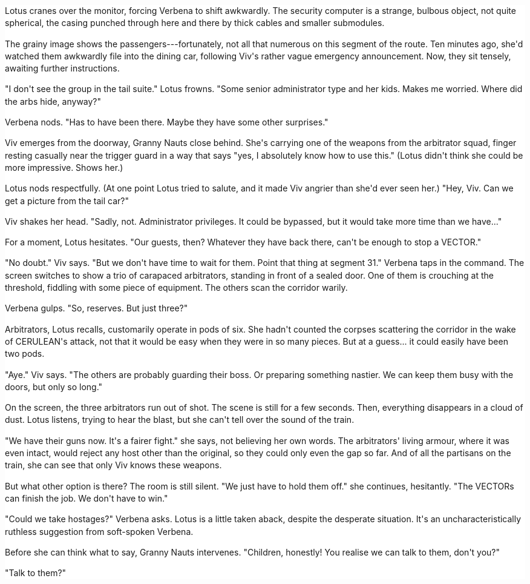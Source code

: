 Lotus cranes over the monitor, forcing Verbena to shift awkwardly. The security computer is a strange, bulbous object, not quite spherical, the casing punched through here and there by thick cables and smaller submodules.

The grainy image shows the passengers---fortunately, not all that numerous on this segment of the route. Ten minutes ago, she'd watched them awkwardly file into the dining car, following Viv's rather vague emergency announcement. Now, they sit tensely, awaiting further instructions.

"I don't see the group in the tail suite." Lotus frowns. "Some senior administrator type and her kids. Makes me worried. Where did the arbs hide, anyway?"

Verbena nods. "Has to have been there. Maybe they have some other surprises."

Viv emerges from the doorway, Granny Nauts close behind. She's carrying one of the weapons from the arbitrator squad, finger resting casually near the trigger guard in a way that says "yes, I absolutely know how to use this." (Lotus didn't think she could be more impressive. Shows her.)

Lotus nods respectfully. (At one point Lotus tried to salute, and it made Viv angrier than she'd ever seen her.) "Hey, Viv. Can we get a picture from the tail car?"

Viv shakes her head. "Sadly, not. Administrator privileges. It could be bypassed, but it would take more time than we have..."

For a moment, Lotus hesitates. "Our guests, then? Whatever they have back there, can't be enough to stop a VECTOR."

"No doubt." Viv says. "But we don't have time to wait for them. Point that thing at segment 31." Verbena taps in the command. The screen switches to show a trio of carapaced arbitrators, standing in front of a sealed door. One of them is crouching at the threshold, fiddling with some piece of equipment. The others scan the corridor warily.

Verbena gulps. "So, reserves. But just three?"

Arbitrators, Lotus recalls, customarily operate in pods of six. She hadn't counted the corpses scattering the corridor in the wake of CERULEAN's attack, not that it would be easy when they were in so many pieces. But at a guess... it could easily have been two pods.

"Aye." Viv says. "The others are probably guarding their boss. Or preparing something nastier. We can keep them busy with the doors, but only so long."

On the screen, the three arbitrators run out of shot. The scene is still for a few seconds. Then, everything disappears in a cloud of dust. Lotus listens, trying to hear the blast, but she can't tell over the sound of the train.

"We have their guns now. It's a fairer fight." she says, not believing her own words. The arbitrators' living armour, where it was even intact, would reject any host other than the original, so they could only even the gap so far. And of all the partisans on the train, she can see that only Viv knows these weapons.

But what other option is there? The room is still silent. "We just have to hold them off." she continues, hesitantly. "The VECTORs can finish the job. We don't have to win."

"Could we take hostages?" Verbena asks. Lotus is a little taken aback, despite the desperate situation. It's an uncharacteristically ruthless suggestion from soft-spoken Verbena.

Before she can think what to say, Granny Nauts intervenes. "Children, honestly! You realise we can talk to them, don't you?"

"Talk to them?"
